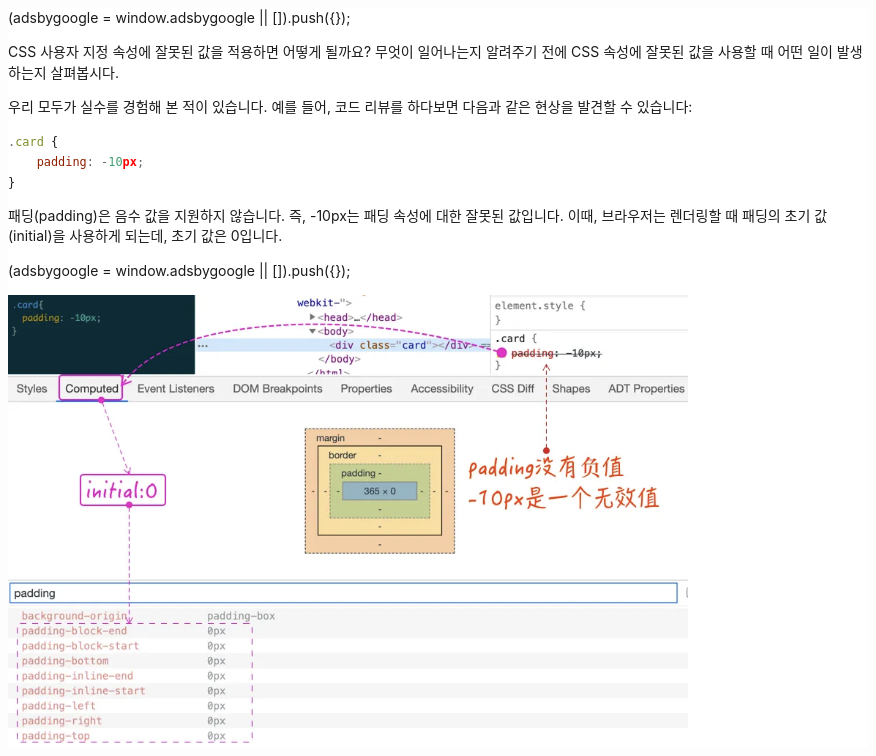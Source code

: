 <ins class="adsbygoogle"
  style="display:block"
  data-ad-client="ca-pub-4877378276818686"
  data-ad-slot="9743150776"
  data-ad-format="auto"
  data-full-width-responsive="true"></ins>
<component is="script">
(adsbygoogle = window.adsbygoogle || []).push({});
</component>

CSS 사용자 지정 속성에 잘못된 값을 적용하면 어떻게 될까요? 무엇이 일어나는지 알려주기 전에 CSS 속성에 잘못된 값을 사용할 때 어떤 일이 발생하는지 살펴봅시다.

우리 모두가 실수를 경험해 본 적이 있습니다. 예를 들어, 코드 리뷰를 하다보면 다음과 같은 현상을 발견할 수 있습니다:

```js
.card {
    padding: -10px;
}
```

패딩(padding)은 음수 값을 지원하지 않습니다. 즉, -10px는 패딩 속성에 대한 잘못된 값입니다. 이때, 브라우저는 렌더링할 때 패딩의 초기 값(initial)을 사용하게 되는데, 초기 값은 0입니다.


<ins class="adsbygoogle"
  style="display:block"
  data-ad-client="ca-pub-4877378276818686"
  data-ad-slot="9743150776"
  data-ad-format="auto"
  data-full-width-responsive="true"></ins>
<component is="script">
(adsbygoogle = window.adsbygoogle || []).push({});
</component>

<img src="./img/IllustratedCSSCSSCustomProperties_9.png" />

